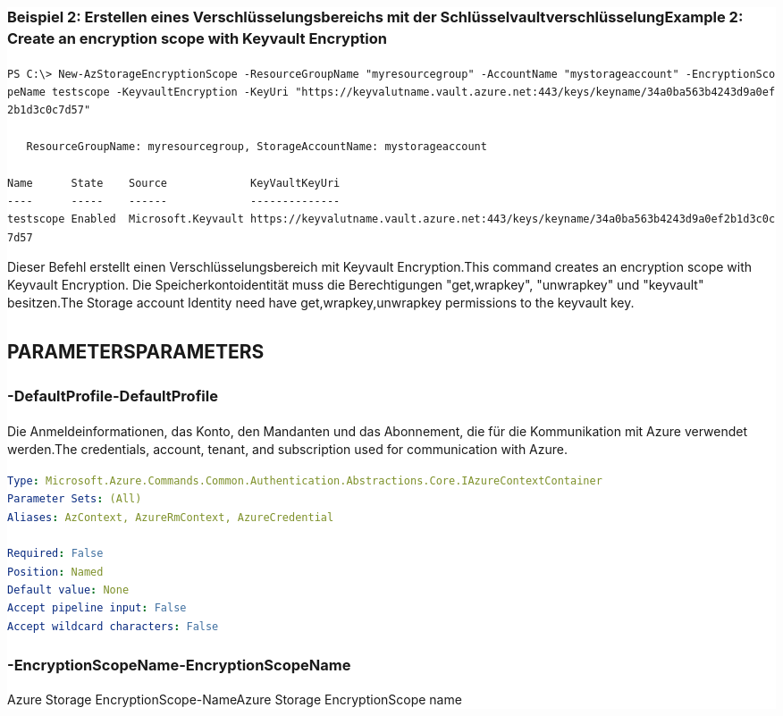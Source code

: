 ### <span data-ttu-id="9e3e4-114">Beispiel 2: Erstellen eines Verschlüsselungsbereichs mit der Schlüsselvaultverschlüsselung</span><span class="sxs-lookup"><span data-stu-id="9e3e4-114">Example 2: Create an encryption scope with Keyvault Encryption</span></span>
```
PS C:\> New-AzStorageEncryptionScope -ResourceGroupName "myresourcegroup" -AccountName "mystorageaccount" -EncryptionScopeName testscope -KeyvaultEncryption -KeyUri "https://keyvalutname.vault.azure.net:443/keys/keyname/34a0ba563b4243d9a0ef2b1d3c0c7d57"

   ResourceGroupName: myresourcegroup, StorageAccountName: mystorageaccount

Name      State    Source             KeyVaultKeyUri                                         
----      -----    ------             --------------                                         
testscope Enabled  Microsoft.Keyvault https://keyvalutname.vault.azure.net:443/keys/keyname/34a0ba563b4243d9a0ef2b1d3c0c7d57
```

<span data-ttu-id="9e3e4-115">Dieser Befehl erstellt einen Verschlüsselungsbereich mit Keyvault Encryption.</span><span class="sxs-lookup"><span data-stu-id="9e3e4-115">This command creates an encryption scope with Keyvault Encryption.</span></span>
<span data-ttu-id="9e3e4-116">Die Speicherkontoidentität muss die Berechtigungen "get,wrapkey", "unwrapkey" und "keyvault" besitzen.</span><span class="sxs-lookup"><span data-stu-id="9e3e4-116">The Storage account Identity need have get,wrapkey,unwrapkey permissions to the keyvault key.</span></span>

## <span data-ttu-id="9e3e4-117">PARAMETERS</span><span class="sxs-lookup"><span data-stu-id="9e3e4-117">PARAMETERS</span></span>

### <span data-ttu-id="9e3e4-118">-DefaultProfile</span><span class="sxs-lookup"><span data-stu-id="9e3e4-118">-DefaultProfile</span></span>
<span data-ttu-id="9e3e4-119">Die Anmeldeinformationen, das Konto, den Mandanten und das Abonnement, die für die Kommunikation mit Azure verwendet werden.</span><span class="sxs-lookup"><span data-stu-id="9e3e4-119">The credentials, account, tenant, and subscription used for communication with Azure.</span></span>

```yaml
Type: Microsoft.Azure.Commands.Common.Authentication.Abstractions.Core.IAzureContextContainer
Parameter Sets: (All)
Aliases: AzContext, AzureRmContext, AzureCredential

Required: False
Position: Named
Default value: None
Accept pipeline input: False
Accept wildcard characters: False
```

### <span data-ttu-id="9e3e4-120">-EncryptionScopeName</span><span class="sxs-lookup"><span data-stu-id="9e3e4-120">-EncryptionScopeName</span></span>
<span data-ttu-id="9e3e4-121">Azure Storage EncryptionScope-Name</span><span class="sxs-lookup"><span data-stu-id="9e3e4-121">Azure Storage EncryptionScope name</span></span>
